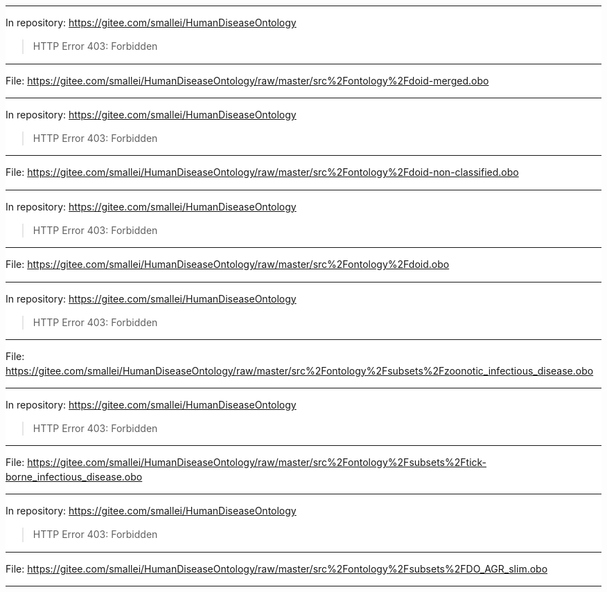 

---
In repository: https://gitee.com/smallei/HumanDiseaseOntology
> HTTP Error 403: Forbidden

---
File: https://gitee.com/smallei/HumanDiseaseOntology/raw/master/src%2Fontology%2Fdoid-merged.obo



---
In repository: https://gitee.com/smallei/HumanDiseaseOntology
> HTTP Error 403: Forbidden

---
File: https://gitee.com/smallei/HumanDiseaseOntology/raw/master/src%2Fontology%2Fdoid-non-classified.obo



---
In repository: https://gitee.com/smallei/HumanDiseaseOntology
> HTTP Error 403: Forbidden

---
File: https://gitee.com/smallei/HumanDiseaseOntology/raw/master/src%2Fontology%2Fdoid.obo



---
In repository: https://gitee.com/smallei/HumanDiseaseOntology
> HTTP Error 403: Forbidden

---
File: https://gitee.com/smallei/HumanDiseaseOntology/raw/master/src%2Fontology%2Fsubsets%2Fzoonotic_infectious_disease.obo



---
In repository: https://gitee.com/smallei/HumanDiseaseOntology
> HTTP Error 403: Forbidden

---
File: https://gitee.com/smallei/HumanDiseaseOntology/raw/master/src%2Fontology%2Fsubsets%2Ftick-borne_infectious_disease.obo



---
In repository: https://gitee.com/smallei/HumanDiseaseOntology
> HTTP Error 403: Forbidden

---
File: https://gitee.com/smallei/HumanDiseaseOntology/raw/master/src%2Fontology%2Fsubsets%2FDO_AGR_slim.obo



---